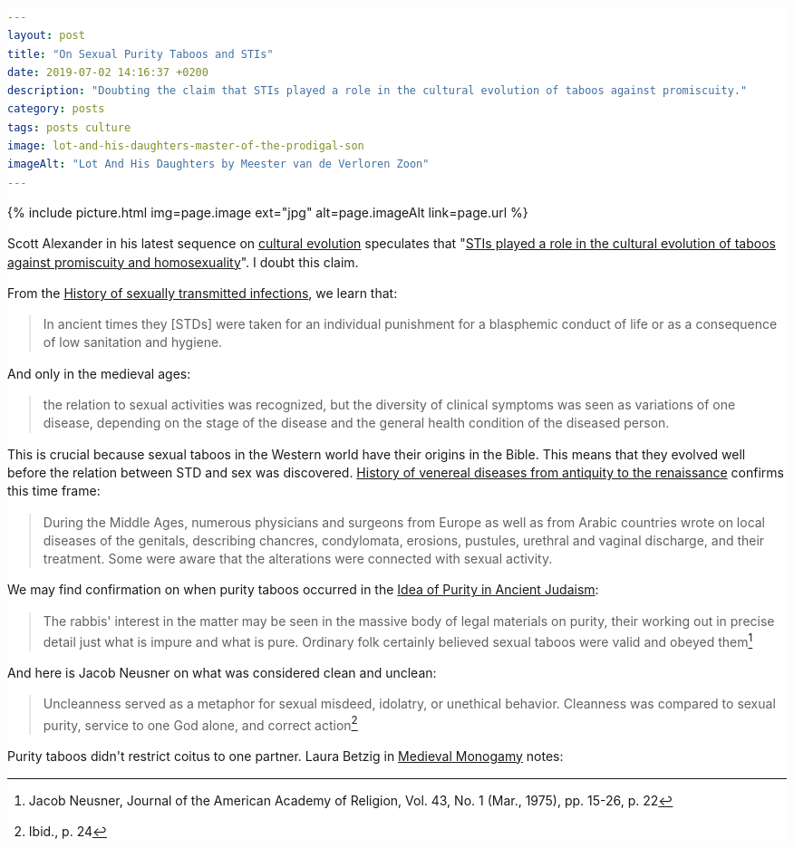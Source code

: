 ```yaml
---
layout: post
title: "On Sexual Purity Taboos and STIs"
date: 2019-07-02 14:16:37 +0200
description: "Doubting the claim that STIs played a role in the cultural evolution of taboos against promiscuity."
category: posts
tags: posts culture
image: lot-and-his-daughters-master-of-the-prodigal-son
imageAlt: "Lot And His Daughters by Meester van de Verloren Zoon"
---
```


{% include picture.html img=page.image ext="jpg" alt=page.imageAlt link=page.url %}

Scott Alexander in his latest sequence on [cultural evolution](https://slatestarcodex.com/2019/06/04/book-review-the-secret-of-our-success/) speculates that "[STIs played a role in the cultural evolution of taboos against promiscuity and homosexuality](https://slatestarcodex.com/2019/06/19/are-sexual-purity-taboos-a-response-to-stis/)". I doubt this claim.

From the [History of sexually transmitted infections](https://www.ncbi.nlm.nih.gov/pubmed/23007208), we learn that:

> In ancient times they [STDs] were taken for an individual punishment for a blasphemic conduct of life or as a consequence of low sanitation and hygiene.

And only in the medieval ages:

> the relation to sexual activities was recognized, but the diversity of clinical symptoms was seen as variations of one disease, depending on the stage of the disease and the general health condition of the diseased person.

This is crucial because sexual taboos in the Western world have their origins in the Bible. This means that they evolved well before the relation between STD and sex was discovered. [History of venereal diseases from antiquity to the renaissance](https://www.ncbi.nlm.nih.gov/pubmed/25969906) confirms this time frame:

> During the Middle Ages, numerous physicians and surgeons from Europe as well as from Arabic countries wrote on local diseases of the genitals, describing chancres, condylomata, erosions, pustules, urethral and vaginal discharge, and their treatment. Some were aware that the alterations were connected with sexual activity.

We may find confirmation on when purity taboos occurred in the [Idea of Purity in Ancient Judaism](https://www.jstor.org/stable/1460731):

> The rabbis' interest in the matter may be seen in the massive body of legal materials on purity, their working out in precise detail just what is impure and what is pure. Ordinary folk certainly believed sexual taboos were valid and obeyed them[^1]

And here is Jacob Neusner on what was considered clean and unclean:

> Uncleanness served as a metaphor for sexual misdeed, idolatry, or unethical behavior. Cleanness was compared to sexual purity, service to one God alone, and correct action[^2]

Purity taboos didn't restrict coitus to one partner. Laura Betzig in [Medieval Monogamy](http://laurabetzig.org/pdf/JFH95.pdf) notes:


[^1]: Jacob Neusner, Journal of the American Academy of Religion, Vol. 43, No. 1 (Mar., 1975), pp. 15-26, p. 22
[^2]: Ibid., p. 24
[^3]: Betzig, L. (1995). Medieval Monogamy. Journal of Family History, 20(2), 181–216, p. 181
[^4]: Willcox, R R. “Venereal disease in the Bible.” The British journal of venereal diseases vol. 25,1 (1949): pp. 28-33
[^5]: [Exodus 22:16-17 NIV](https://www.biblica.com/bible/?osis=niv:Exodus.22:16%E2%80%9322:17)
[^6]: [1 Corinthians 6:13 NIV](https://www.biblica.com/bible/?osis=niv:1_Corinthians.6:13%E2%80%936:13)
[^7]: [1 Corinthians 6:18 NIV](https://www.biblica.com/bible/?osis=niv:1_Corinthians.6:18%E2%80%936:18)
[^8]: [1 Corinthians 6:9 NIV](https://www.biblica.com/bible/?osis=niv:1_Corinthians.6:9–6:9)
[^9]: Betzig, L. (1995). Medieval Monogamy. Journal of Family History, 20(2), 181–216, p. 192
[^10]: [Sex, succession, and stratification in the first six civilizations](https://psycnet.apa.org/record/1993-97448-003): How powerful men reproduced, passed power on to their sons, and used power to defend their wealth, women, and children by Laura Betzig
[^11]: Betzig, L. (1995). Medieval Monogamy. Journal of Family History, 20(2), 181–216, p. 183
[^12]: [Betzig, L. (2005). Politics as Sex: The Old Testament Case. Evolutionary Psychology](https://journals.sagepub.com/doi/full/10.1177/147470490500300122)
[^13]: Betzig, L. (1995). Medieval Monogamy. Journal of Family History, 20(2), 181–216, p. 192
[^14]: Michael Brinkschröde, "Christian Homophobia: Four Central Discourses," in Combatting Homophobia, p. 166
[^15]: Haggerty, George E. (2000). Gay histories and cultures: an encyclopedia. Taylor & Francis, pp. 470-471
[^16]: [Origins of syphilis and management in the immunocompetent patient: Facts and controversies](https://www.sciencedirect.com/science/article/pii/S0738081X10000350?via%3Dihub) by David Farhi and NicolasDupin
[^17]: [Matthew 5:31-32 NIV](https://www.biblegateway.com/passage/?search=Matthew+5%3A31–32&version=NIV)
[^18]: Anna Clark, Desire: A history of European Sexuality, p. 74-75
[^19]: G. Legman "The Guilt of the Templars" (New York: Basic Books, 1966): 11
[^20]: Ralls, Karen (2007). Knights Templar Encyclopedia. Career Press. p. 28
[^21]: Christie Davies, Sexual Taboos and Social Boundaries, American Journal of Sociology, Vol. 87, No. 5 (Mar., 1982), pp. 1032-1063, pp. 1060-1061
[^22]: Gerd Gross, Stephen K. Tyring (2011), Sexually Transmitted Infections and Sexually Transmitted Diseases, pp. 3-4